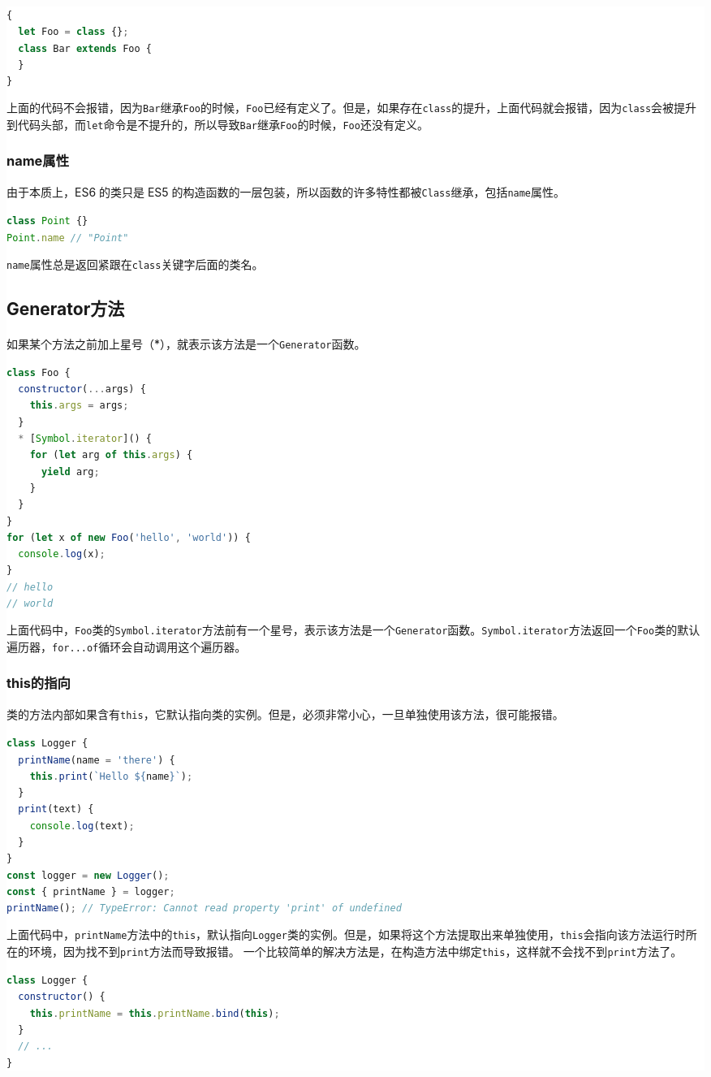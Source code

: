 ```js
{
  let Foo = class {};
  class Bar extends Foo {
  }
}
```
上面的代码不会报错，因为`Bar`继承`Foo`的时候，`Foo`已经有定义了。但是，如果存在`class`的提升，上面代码就会报错，因为`class`会被提升到代码头部，而`let`命令是不提升的，所以导致`Bar`继承`Foo`的时候，`Foo`还没有定义。
### name属性
由于本质上，ES6 的类只是 ES5 的构造函数的一层包装，所以函数的许多特性都被`Class`继承，包括`name`属性。
```js
class Point {}
Point.name // "Point"
```
`name`属性总是返回紧跟在`class`关键字后面的类名。

## Generator方法
如果某个方法之前加上星号（*），就表示该方法是一个`Generator`函数。
```js
class Foo {
  constructor(...args) {
    this.args = args;
  }
  * [Symbol.iterator]() {
    for (let arg of this.args) {
      yield arg;
    }
  }
}
for (let x of new Foo('hello', 'world')) {
  console.log(x);
}
// hello
// world
```
上面代码中，`Foo`类的`Symbol.iterator`方法前有一个星号，表示该方法是一个`Generator`函数。`Symbol.iterator`方法返回一个`Foo`类的默认遍历器，`for...of`循环会自动调用这个遍历器。
### this的指向
类的方法内部如果含有`this`，它默认指向类的实例。但是，必须非常小心，一旦单独使用该方法，很可能报错。
```js
class Logger {
  printName(name = 'there') {
    this.print(`Hello ${name}`);
  }
  print(text) {
    console.log(text);
  }
}
const logger = new Logger();
const { printName } = logger;
printName(); // TypeError: Cannot read property 'print' of undefined
```
上面代码中，`printName`方法中的`this`，默认指向`Logger`类的实例。但是，如果将这个方法提取出来单独使用，`this`会指向该方法运行时所在的环境，因为找不到`print`方法而导致报错。
一个比较简单的解决方法是，在构造方法中绑定`this`，这样就不会找不到`print`方法了。
```js
class Logger {
  constructor() {
    this.printName = this.printName.bind(this);
  }
  // ...
}
```